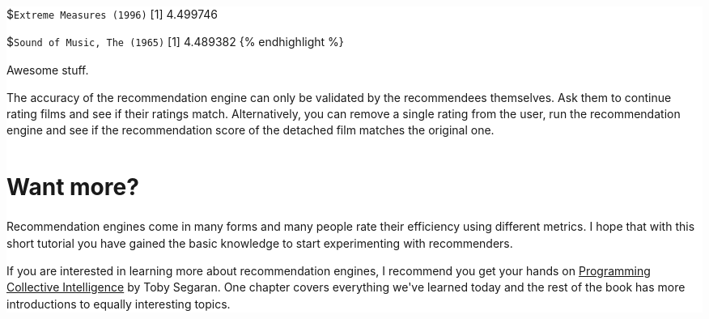 $`Extreme Measures (1996)`
[1] 4.499746

$`Sound of Music, The (1965)`
[1] 4.489382
{% endhighlight %}

Awesome stuff.

The accuracy of the recommendation engine can only be validated by the recommendees themselves. Ask them to continue rating films and see if their ratings match. Alternatively, you can remove a single rating from the user, run the recommendation engine and see if the recommendation score of the detached film matches the original one.

# Want more?

Recommendation engines come in many forms and many people rate their efficiency using different metrics. I hope that with this short tutorial you have gained the basic knowledge to start experimenting with recommenders.

If you are interested in learning more about recommendation engines, I recommend you get your hands on [Programming Collective Intelligence](http://www.amazon.co.uk/Programming-Collective-Intelligence-Building-Applications/dp/0596529325) by Toby Segaran. One chapter covers everything we've learned today and the rest of the book has more introductions to equally interesting topics.

